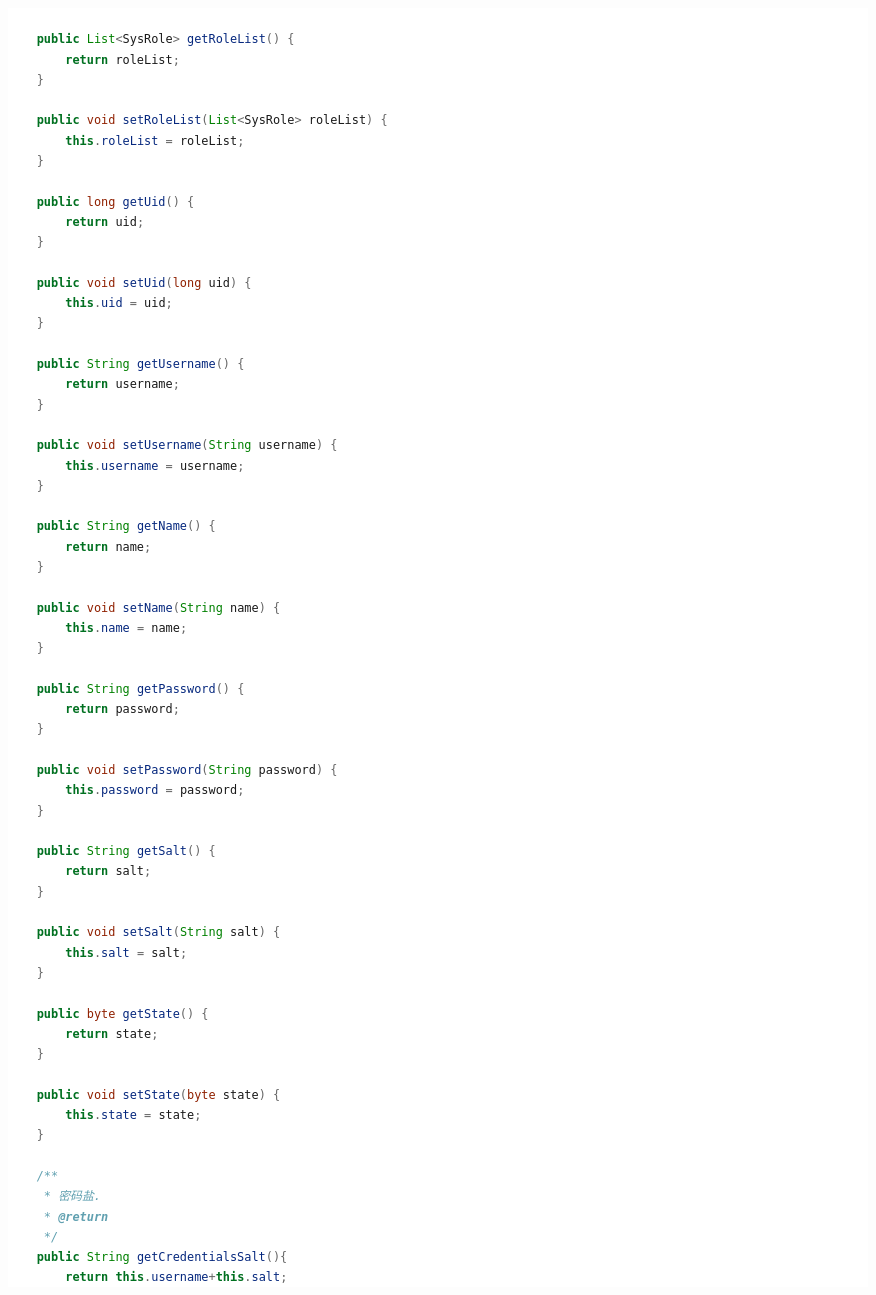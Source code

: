 ```java

    public List<SysRole> getRoleList() {
        return roleList;
    }

    public void setRoleList(List<SysRole> roleList) {
        this.roleList = roleList;
    }

    public long getUid() {
        return uid;
    }

    public void setUid(long uid) {
        this.uid = uid;
    }

    public String getUsername() {
        return username;
    }

    public void setUsername(String username) {
        this.username = username;
    }

    public String getName() {
        return name;
    }

    public void setName(String name) {
        this.name = name;
    }

    public String getPassword() {
        return password;
    }

    public void setPassword(String password) {
        this.password = password;
    }

    public String getSalt() {
        return salt;
    }

    public void setSalt(String salt) {
        this.salt = salt;
    }

    public byte getState() {
        return state;
    }

    public void setState(byte state) {
        this.state = state;
    }

    /**
     * 密码盐.
     * @return
     */
    public String getCredentialsSalt(){
        return this.username+this.salt;
```